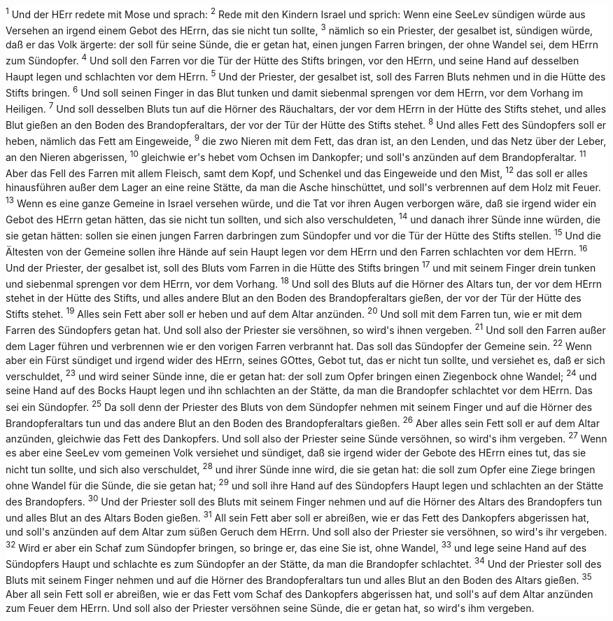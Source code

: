 <sup>1</sup> Und der HErr redete mit Mose und sprach: <sup>2</sup> Rede mit den Kindern Israel und sprich: Wenn eine SeeLev sündigen würde aus Versehen an irgend einem Gebot des HErrn, das sie nicht tun sollte, <sup>3</sup> nämlich so ein Priester, der gesalbet ist, sündigen würde, daß er das Volk ärgerte: der soll für seine Sünde, die er getan hat, einen jungen Farren bringen, der ohne Wandel sei, dem HErrn zum Sündopfer. <sup>4</sup> Und soll den Farren vor die Tür der Hütte des Stifts bringen, vor den HErrn, und seine Hand auf desselben Haupt legen und schlachten vor dem HErrn. <sup>5</sup> Und der Priester, der gesalbet ist, soll des Farren Bluts nehmen und in die Hütte des Stifts bringen. <sup>6</sup> Und soll seinen Finger in das Blut tunken und damit siebenmal sprengen vor dem HErrn, vor dem Vorhang im Heiligen. <sup>7</sup> Und soll desselben Bluts tun auf die Hörner des Räuchaltars, der vor dem HErrn in der Hütte des Stifts stehet, und alles Blut gießen an den Boden des Brandopferaltars, der vor der Tür der Hütte des Stifts stehet. <sup>8</sup> Und alles Fett des Sündopfers soll er heben, nämlich das Fett am Eingeweide, <sup>9</sup> die zwo Nieren mit dem Fett, das dran ist, an den Lenden, und das Netz über der Leber, an den Nieren abgerissen, <sup>10</sup> gleichwie er's hebet vom Ochsen im Dankopfer; und soll's anzünden auf dem Brandopferaltar. <sup>11</sup> Aber das Fell des Farren mit allem Fleisch, samt dem Kopf, und Schenkel und das Eingeweide und den Mist, <sup>12</sup> das soll er alles hinausführen außer dem Lager an eine reine Stätte, da man die Asche hinschüttet, und soll's verbrennen auf dem Holz mit Feuer. <sup>13</sup> Wenn es eine ganze Gemeine in Israel versehen würde, und die Tat vor ihren Augen verborgen wäre, daß sie irgend wider ein Gebot des HErrn getan hätten, das sie nicht tun sollten, und sich also verschuldeten, <sup>14</sup> und danach ihrer Sünde inne würden, die sie getan hätten: sollen sie einen jungen Farren darbringen zum Sündopfer und vor die Tür der Hütte des Stifts stellen. <sup>15</sup> Und die Ältesten von der Gemeine sollen ihre Hände auf sein Haupt legen vor dem HErrn und den Farren schlachten vor dem HErrn. <sup>16</sup> Und der Priester, der gesalbet ist, soll des Bluts vom Farren in die Hütte des Stifts bringen <sup>17</sup> und mit seinem Finger drein tunken und siebenmal sprengen vor dem HErrn, vor dem Vorhang. <sup>18</sup> Und soll des Bluts auf die Hörner des Altars tun, der vor dem HErrn stehet in der Hütte des Stifts, und alles andere Blut an den Boden des Brandopferaltars gießen, der vor der Tür der Hütte des Stifts stehet. <sup>19</sup> Alles sein Fett aber soll er heben und auf dem Altar anzünden. <sup>20</sup> Und soll mit dem Farren tun, wie er mit dem Farren des Sündopfers getan hat. Und soll also der Priester sie versöhnen, so wird's ihnen vergeben. <sup>21</sup> Und soll den Farren außer dem Lager führen und verbrennen wie er den vorigen Farren verbrannt hat. Das soll das Sündopfer der Gemeine sein. <sup>22</sup> Wenn aber ein Fürst sündiget und irgend wider des HErrn, seines GOttes, Gebot tut, das er nicht tun sollte, und versiehet es, daß er sich verschuldet, <sup>23</sup> und wird seiner Sünde inne, die er getan hat: der soll zum Opfer bringen einen Ziegenbock ohne Wandel; <sup>24</sup> und seine Hand auf des Bocks Haupt legen und ihn schlachten an der Stätte, da man die Brandopfer schlachtet vor dem HErrn. Das sei ein Sündopfer. <sup>25</sup> Da soll denn der Priester des Bluts von dem Sündopfer nehmen mit seinem Finger und auf die Hörner des Brandopferaltars tun und das andere Blut an den Boden des Brandopferaltars gießen. <sup>26</sup> Aber alles sein Fett soll er auf dem Altar anzünden, gleichwie das Fett des Dankopfers. Und soll also der Priester seine Sünde versöhnen, so wird's ihm vergeben. <sup>27</sup> Wenn es aber eine SeeLev vom gemeinen Volk versiehet und sündiget, daß sie irgend wider der Gebote des HErrn eines tut, das sie nicht tun sollte, und sich also verschuldet, <sup>28</sup> und ihrer Sünde inne wird, die sie getan hat: die soll zum Opfer eine Ziege bringen ohne Wandel für die Sünde, die sie getan hat; <sup>29</sup> und soll ihre Hand auf des Sündopfers Haupt legen und schlachten an der Stätte des Brandopfers. <sup>30</sup> Und der Priester soll des Bluts mit seinem Finger nehmen und auf die Hörner des Altars des Brandopfers tun und alles Blut an des Altars Boden gießen. <sup>31</sup> All sein Fett aber soll er abreißen, wie er das Fett des Dankopfers abgerissen hat, und soll's anzünden auf dem Altar zum süßen Geruch dem HErrn. Und soll also der Priester sie versöhnen, so wird's ihr vergeben. <sup>32</sup> Wird er aber ein Schaf zum Sündopfer bringen, so bringe er, das eine Sie ist, ohne Wandel, <sup>33</sup> und lege seine Hand auf des Sündopfers Haupt und schlachte es zum Sündopfer an der Stätte, da man die Brandopfer schlachtet. <sup>34</sup> Und der Priester soll des Bluts mit seinem Finger nehmen und auf die Hörner des Brandopferaltars tun und alles Blut an den Boden des Altars gießen. <sup>35</sup> Aber all sein Fett soll er abreißen, wie er das Fett vom Schaf des Dankopfers abgerissen hat, und soll's auf dem Altar anzünden zum Feuer dem HErrn. Und soll also der Priester versöhnen seine Sünde, die er getan hat, so wird's ihm vergeben.
